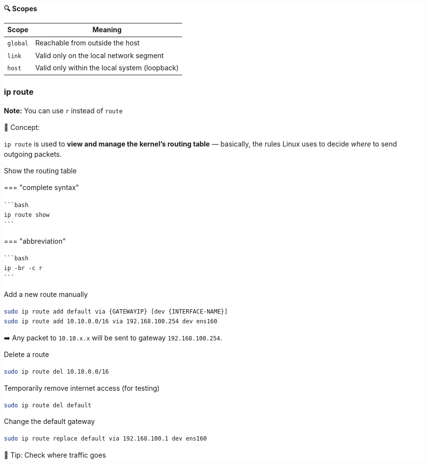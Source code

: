 #### 🔍 Scopes

| Scope    | Meaning                                       |
| -------- | --------------------------------------------- |
| `global` | Reachable from outside the host               |
| `link`   | Valid only on the local network segment       |
| `host`   | Valid only within the local system (loopback) |

### ip route

**Note:** You can use `r` instead of `route`

🧠 Concept:

`ip route` is used to **view and manage the kernel’s routing table** — basically, the rules Linux uses to decide *where* to send outgoing packets.

Show the routing table

=== "complete syntax"

    ```bash
    ip route show
    ```

=== "abbreviation"

    ```bash
    ip -br -c r
    ```

Add a new route manually

```bash
sudo ip route add default via {GATEWAYIP} [dev {INTERFACE-NAME}]
sudo ip route add 10.10.0.0/16 via 192.168.100.254 dev ens160
```

➡️ Any packet to `10.10.x.x` will be sent to gateway `192.168.100.254`.

Delete a route

```bash
sudo ip route del 10.10.0.0/16
```

Temporarily remove internet access (for testing)

```bash
sudo ip route del default
```

Change the default gateway

```bash
sudo ip route replace default via 192.168.100.1 dev ens160
```

🧠 Tip: Check where traffic goes


[60-linux-networking-commands-scripts]: https://haydenjames.io/linux-networking-commands-scripts
[display-network-traffic]: https://askubuntu.com/questions/257263/how-to-display-network-traffic-in-the-terminal